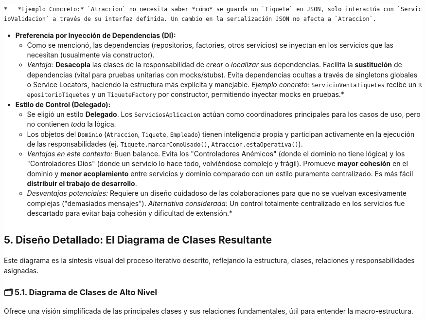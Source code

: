     *   *Ejemplo Concreto:* `Atraccion` no necesita saber *cómo* se guarda un `Tiquete` en JSON, solo interactúa con `ServicioValidacion` a través de su interfaz definida. Un cambio en la serialización JSON no afecta a `Atraccion`.
*   **Preferencia por Inyección de Dependencias (DI):**
    *   Como se mencionó, las dependencias (repositorios, factories, otros servicios) se inyectan en los servicios que las necesitan (usualmente vía constructor).
    *   *Ventaja:* **Desacopla** las clases de la responsabilidad de *crear* o *localizar* sus dependencias. Facilita la **sustitución** de dependencias (vital para pruebas unitarias con mocks/stubs). Evita dependencias ocultas a través de singletons globales o Service Locators, haciendo la estructura más explícita y manejable.
    *Ejemplo concreto:* `ServicioVentaTiquetes` recibe un `RepositorioTiquetes` y un `TiqueteFactory` por constructor, permitiendo inyectar mocks en pruebas.*
*   **Estilo de Control (Delegado):**
    *   Se eligió un estilo **Delegado**. Los `ServiciosAplicacion` actúan como coordinadores principales para los casos de uso, pero no contienen *toda* la lógica.
    *   Los objetos del `Dominio` (`Atraccion`, `Tiquete`, `Empleado`) tienen inteligencia propia y participan activamente en la ejecución de las responsabilidades (ej. `Tiquete.marcarComoUsado()`, `Atraccion.estaOperativa()`).
    *   *Ventajas en este contexto:* Buen balance. Evita los "Controladores Anémicos" (donde el dominio no tiene lógica) y los "Controladores Dios" (donde un servicio lo hace todo, volviéndose complejo y frágil). Promueve **mayor cohesión** en el dominio y **menor acoplamiento** entre servicios y dominio comparado con un estilo puramente centralizado. Es más fácil **distribuir el trabajo de desarrollo**.
    *   *Desventajas potenciales:* Requiere un diseño cuidadoso de las colaboraciones para que no se vuelvan excesivamente complejas ("demasiados mensajes").
    *Alternativa considerada:* Un control totalmente centralizado en los servicios fue descartado para evitar baja cohesión y dificultad de extensión.*

## 5. Diseño Detallado: El Diagrama de Clases Resultante

Este diagrama es la síntesis visual del proceso iterativo descrito, reflejando la estructura, clases, relaciones y responsabilidades asignadas.

### 🗂️ 5.1. Diagrama de Clases de Alto Nivel
Ofrece una visión simplificada de las principales clases y sus relaciones fundamentales, útil para entender la macro-estructura.
